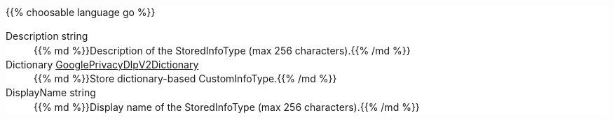 {{% choosable language go %}}
<dl class="resources-properties"><dt class="property-optional"
            title="Optional">
        <span id="description_go">
<a href="#description_go" style="color: inherit; text-decoration: inherit;">Description</a>
</span>
        <span class="property-indicator"></span>
        <span class="property-type">string</span>
    </dt>
    <dd>{{% md %}}Description of the StoredInfoType (max 256 characters).{{% /md %}}</dd><dt class="property-optional"
            title="Optional">
        <span id="dictionary_go">
<a href="#dictionary_go" style="color: inherit; text-decoration: inherit;">Dictionary</a>
</span>
        <span class="property-indicator"></span>
        <span class="property-type"><a href="#googleprivacydlpv2dictionary">Google<wbr>Privacy<wbr>Dlp<wbr>V2Dictionary</a></span>
    </dt>
    <dd>{{% md %}}Store dictionary-based CustomInfoType.{{% /md %}}</dd><dt class="property-optional"
            title="Optional">
        <span id="displayname_go">
<a href="#displayname_go" style="color: inherit; text-decoration: inherit;">Display<wbr>Name</a>
</span>
        <span class="property-indicator"></span>
        <span class="property-type">string</span>
    </dt>
    <dd>{{% md %}}Display name of the StoredInfoType (max 256 characters).{{% /md %}}</dd><dt class="property-optional"
            title="Optional">
        <span id="largecustomdictionary_go">

